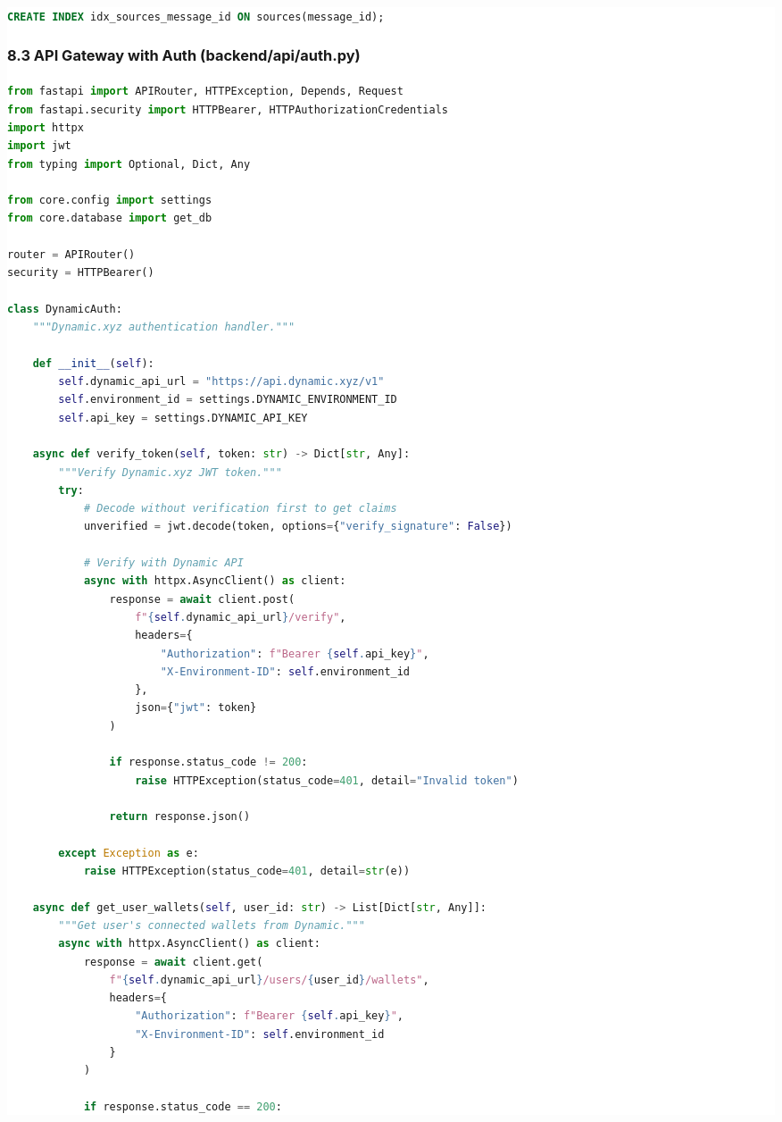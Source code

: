 ```sql
CREATE INDEX idx_sources_message_id ON sources(message_id);
```

### 8.3 API Gateway with Auth (backend/api/auth.py)

```python
from fastapi import APIRouter, HTTPException, Depends, Request
from fastapi.security import HTTPBearer, HTTPAuthorizationCredentials
import httpx
import jwt
from typing import Optional, Dict, Any

from core.config import settings
from core.database import get_db

router = APIRouter()
security = HTTPBearer()

class DynamicAuth:
    """Dynamic.xyz authentication handler."""
    
    def __init__(self):
        self.dynamic_api_url = "https://api.dynamic.xyz/v1"
        self.environment_id = settings.DYNAMIC_ENVIRONMENT_ID
        self.api_key = settings.DYNAMIC_API_KEY
    
    async def verify_token(self, token: str) -> Dict[str, Any]:
        """Verify Dynamic.xyz JWT token."""
        try:
            # Decode without verification first to get claims
            unverified = jwt.decode(token, options={"verify_signature": False})
            
            # Verify with Dynamic API
            async with httpx.AsyncClient() as client:
                response = await client.post(
                    f"{self.dynamic_api_url}/verify",
                    headers={
                        "Authorization": f"Bearer {self.api_key}",
                        "X-Environment-ID": self.environment_id
                    },
                    json={"jwt": token}
                )
                
                if response.status_code != 200:
                    raise HTTPException(status_code=401, detail="Invalid token")
                
                return response.json()
                
        except Exception as e:
            raise HTTPException(status_code=401, detail=str(e))
    
    async def get_user_wallets(self, user_id: str) -> List[Dict[str, Any]]:
        """Get user's connected wallets from Dynamic."""
        async with httpx.AsyncClient() as client:
            response = await client.get(
                f"{self.dynamic_api_url}/users/{user_id}/wallets",
                headers={
                    "Authorization": f"Bearer {self.api_key}",
                    "X-Environment-ID": self.environment_id
                }
            )
            
            if response.status_code == 200:
```